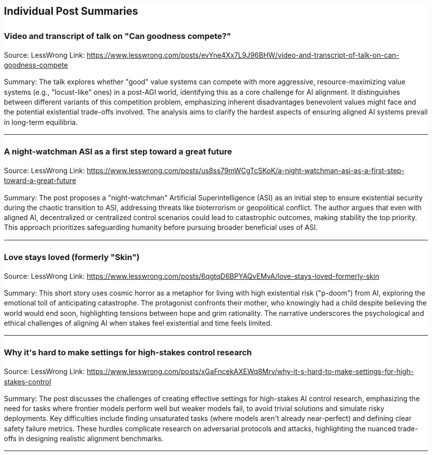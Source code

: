 
## Individual Post Summaries

### Video and transcript of talk on "Can goodness compete?"
Source: LessWrong
Link: https://www.lesswrong.com/posts/evYne4Xx7L9J96BHW/video-and-transcript-of-talk-on-can-goodness-compete

Summary: The talk explores whether "good" value systems can compete with more aggressive, resource-maximizing value systems (e.g., "locust-like" ones) in a post-AGI world, identifying this as a core challenge for AI alignment. It distinguishes between different variants of this competition problem, emphasizing inherent disadvantages benevolent values might face and the potential existential trade-offs involved. The analysis aims to clarify the hardest aspects of ensuring aligned AI systems prevail in long-term equilibria.

---

### A night-watchman ASI as a first step toward a great future
Source: LessWrong
Link: https://www.lesswrong.com/posts/us8ss79mWCgTcSKoK/a-night-watchman-asi-as-a-first-step-toward-a-great-future

Summary: The post proposes a "night-watchman" Artificial Superintelligence (ASI) as an initial step to ensure existential security during the chaotic transition to ASI, addressing threats like bioterrorism or geopolitical conflict. The author argues that even with aligned AI, decentralized or centralized control scenarios could lead to catastrophic outcomes, making stability the top priority. This approach prioritizes safeguarding humanity before pursuing broader beneficial uses of ASI.

---

### Love stays loved (formerly "Skin")
Source: LessWrong
Link: https://www.lesswrong.com/posts/6qgtqD6BPYAQvEMvA/love-stays-loved-formerly-skin

Summary: This short story uses cosmic horror as a metaphor for living with high existential risk ("p-doom") from AI, exploring the emotional toll of anticipating catastrophe. The protagonist confronts their mother, who knowingly had a child despite believing the world would end soon, highlighting tensions between hope and grim rationality. The narrative underscores the psychological and ethical challenges of aligning AI when stakes feel existential and time feels limited.

---

### Why it's hard to make settings for high-stakes control research
Source: LessWrong
Link: https://www.lesswrong.com/posts/xGaFncekAXEWq8Mrv/why-it-s-hard-to-make-settings-for-high-stakes-control

Summary: The post discusses the challenges of creating effective settings for high-stakes AI control research, emphasizing the need for tasks where frontier models perform well but weaker models fail, to avoid trivial solutions and simulate risky deployments. Key difficulties include finding unsaturated tasks (where models aren't already near-perfect) and defining clear safety failure metrics. These hurdles complicate research on adversarial protocols and attacks, highlighting the nuanced trade-offs in designing realistic alignment benchmarks.

---